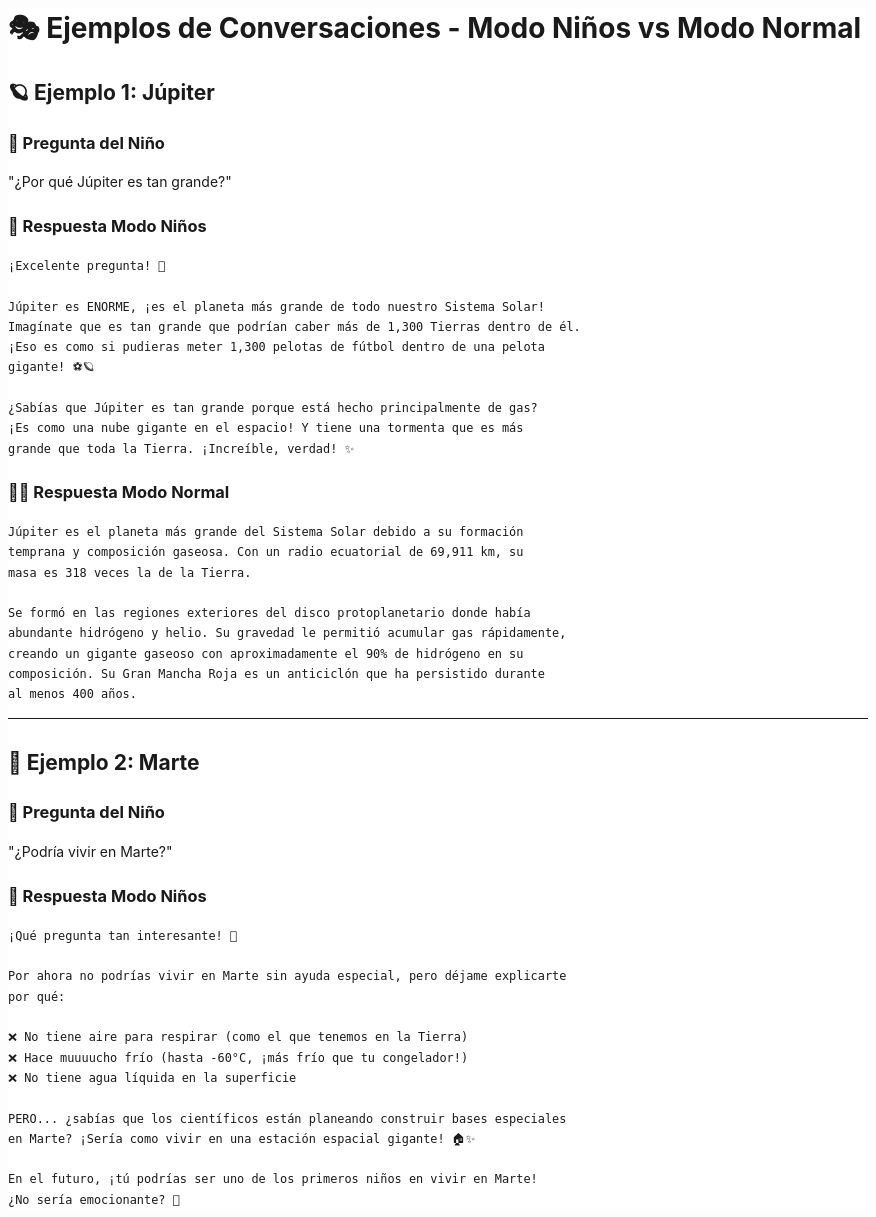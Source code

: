# 🎭 Ejemplos de Conversaciones - Modo Niños vs Modo Normal

## 🪐 Ejemplo 1: Júpiter

### 👦 Pregunta del Niño
"¿Por qué Júpiter es tan grande?"

### 🤖 Respuesta Modo Niños
```
¡Excelente pregunta! 🚀 

Júpiter es ENORME, ¡es el planeta más grande de todo nuestro Sistema Solar! 
Imagínate que es tan grande que podrían caber más de 1,300 Tierras dentro de él. 
¡Eso es como si pudieras meter 1,300 pelotas de fútbol dentro de una pelota 
gigante! ⚽🪐

¿Sabías que Júpiter es tan grande porque está hecho principalmente de gas? 
¡Es como una nube gigante en el espacio! Y tiene una tormenta que es más 
grande que toda la Tierra. ¡Increíble, verdad! ✨
```

### 👨‍🔬 Respuesta Modo Normal
```
Júpiter es el planeta más grande del Sistema Solar debido a su formación 
temprana y composición gaseosa. Con un radio ecuatorial de 69,911 km, su 
masa es 318 veces la de la Tierra. 

Se formó en las regiones exteriores del disco protoplanetario donde había 
abundante hidrógeno y helio. Su gravedad le permitió acumular gas rápidamente, 
creando un gigante gaseoso con aproximadamente el 90% de hidrógeno en su 
composición. Su Gran Mancha Roja es un anticiclón que ha persistido durante 
al menos 400 años.
```

---

## 🔴 Ejemplo 2: Marte

### 👦 Pregunta del Niño
"¿Podría vivir en Marte?"

### 🤖 Respuesta Modo Niños
```
¡Qué pregunta tan interesante! 🚀

Por ahora no podrías vivir en Marte sin ayuda especial, pero déjame explicarte 
por qué: 

❌ No tiene aire para respirar (como el que tenemos en la Tierra)
❌ Hace muuuucho frío (hasta -60°C, ¡más frío que tu congelador!)
❌ No tiene agua líquida en la superficie

PERO... ¿sabías que los científicos están planeando construir bases especiales 
en Marte? ¡Sería como vivir en una estación espacial gigante! 🏠✨

En el futuro, ¡tú podrías ser uno de los primeros niños en vivir en Marte! 
¿No sería emocionante? 🌟
```
